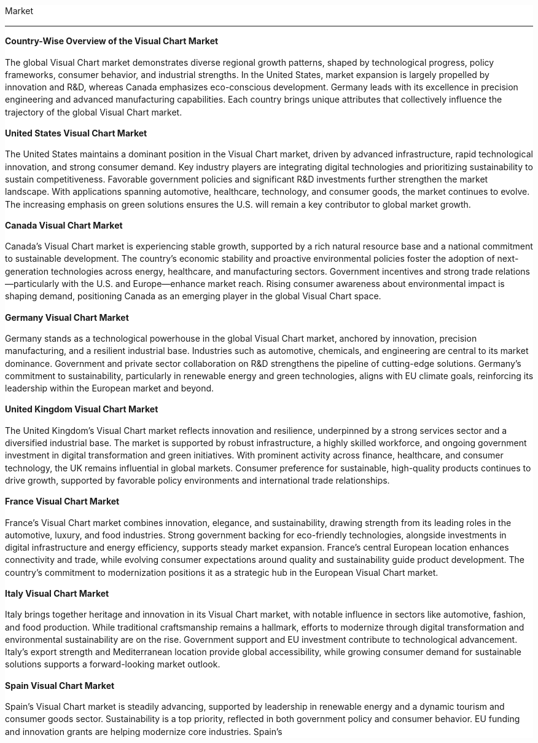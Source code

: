 Market</a></p></blockquote><hr /><p class="" data-start="217" data-end="261"><strong data-start="217" data-end="261">Country-Wise Overview of the Visual Chart Market</strong></p><p class="" data-start="263" data-end="774">The global Visual Chart market demonstrates diverse regional growth patterns, shaped by technological progress, policy frameworks, consumer behavior, and industrial strengths. In the United States, market expansion is largely propelled by innovation and R&amp;D, whereas Canada emphasizes eco-conscious development. Germany leads with its excellence in precision engineering and advanced manufacturing capabilities. Each country brings unique attributes that collectively influence the trajectory of the global Visual Chart market.</p><p class="" data-start="776" data-end="1421"><strong data-start="776" data-end="805">United States Visual Chart Market</strong></p><p class="" data-start="776" data-end="1421">The United States maintains a dominant position in the Visual Chart market, driven by advanced infrastructure, rapid technological innovation, and strong consumer demand. Key industry players are integrating digital technologies and prioritizing sustainability to sustain competitiveness. Favorable government policies and significant R&amp;D investments further strengthen the market landscape. With applications spanning automotive, healthcare, technology, and consumer goods, the market continues to evolve. The increasing emphasis on green solutions ensures the U.S. will remain a key contributor to global market growth.</p><p class="" data-start="1423" data-end="2019"><strong data-start="1423" data-end="1445">Canada Visual Chart Market</strong></p><p class="" data-start="1423" data-end="2019">Canada&rsquo;s Visual Chart market is experiencing stable growth, supported by a rich natural resource base and a national commitment to sustainable development. The country&rsquo;s economic stability and proactive environmental policies foster the adoption of next-generation technologies across energy, healthcare, and manufacturing sectors. Government incentives and strong trade relations&mdash;particularly with the U.S. and Europe&mdash;enhance market reach. Rising consumer awareness about environmental impact is shaping demand, positioning Canada as an emerging player in the global Visual Chart space.</p><p class="" data-start="2021" data-end="2591"><strong data-start="2021" data-end="2044">Germany Visual Chart Market</strong></p><p class="" data-start="2021" data-end="2591">Germany stands as a technological powerhouse in the global Visual Chart market, anchored by innovation, precision manufacturing, and a resilient industrial base. Industries such as automotive, chemicals, and engineering are central to its market dominance. Government and private sector collaboration on R&amp;D strengthens the pipeline of cutting-edge solutions. Germany&rsquo;s commitment to sustainability, particularly in renewable energy and green technologies, aligns with EU climate goals, reinforcing its leadership within the European market and beyond.</p><p class="" data-start="2593" data-end="3221"><strong data-start="2593" data-end="2623">United Kingdom Visual Chart Market</strong></p><p class="" data-start="2593" data-end="3221">The United Kingdom&rsquo;s Visual Chart market reflects innovation and resilience, underpinned by a strong services sector and a diversified industrial base. The market is supported by robust infrastructure, a highly skilled workforce, and ongoing government investment in digital transformation and green initiatives. With prominent activity across finance, healthcare, and consumer technology, the UK remains influential in global markets. Consumer preference for sustainable, high-quality products continues to drive growth, supported by favorable policy environments and international trade relationships.</p><p class="" data-start="3223" data-end="3838"><strong data-start="3223" data-end="3245">France Visual Chart Market</strong></p><p class="" data-start="3223" data-end="3838">France&rsquo;s Visual Chart market combines innovation, elegance, and sustainability, drawing strength from its leading roles in the automotive, luxury, and food industries. Strong government backing for eco-friendly technologies, alongside investments in digital infrastructure and energy efficiency, supports steady market expansion. France&rsquo;s central European location enhances connectivity and trade, while evolving consumer expectations around quality and sustainability guide product development. The country&rsquo;s commitment to modernization positions it as a strategic hub in the European Visual Chart market.</p><p class="" data-start="3840" data-end="4422"><strong data-start="3840" data-end="3861">Italy Visual Chart Market</strong></p><p class="" data-start="3840" data-end="4422">Italy brings together heritage and innovation in its Visual Chart market, with notable influence in sectors like automotive, fashion, and food production. While traditional craftsmanship remains a hallmark, efforts to modernize through digital transformation and environmental sustainability are on the rise. Government support and EU investment contribute to technological advancement. Italy&rsquo;s export strength and Mediterranean location provide global accessibility, while growing consumer demand for sustainable solutions supports a forward-looking market outlook.</p><p class="" data-start="4424" data-end="4975"><strong data-start="4424" data-end="4445">Spain Visual Chart Market</strong></p><p class="" data-start="4424" data-end="4975">Spain&rsquo;s Visual Chart market is steadily advancing, supported by leadership in renewable energy and a dynamic tourism and consumer goods sector. Sustainability is a top priority, reflected in both government policy and consumer behavior. EU funding and innovation grants are helping modernize core industries. Spain&rsquo;s